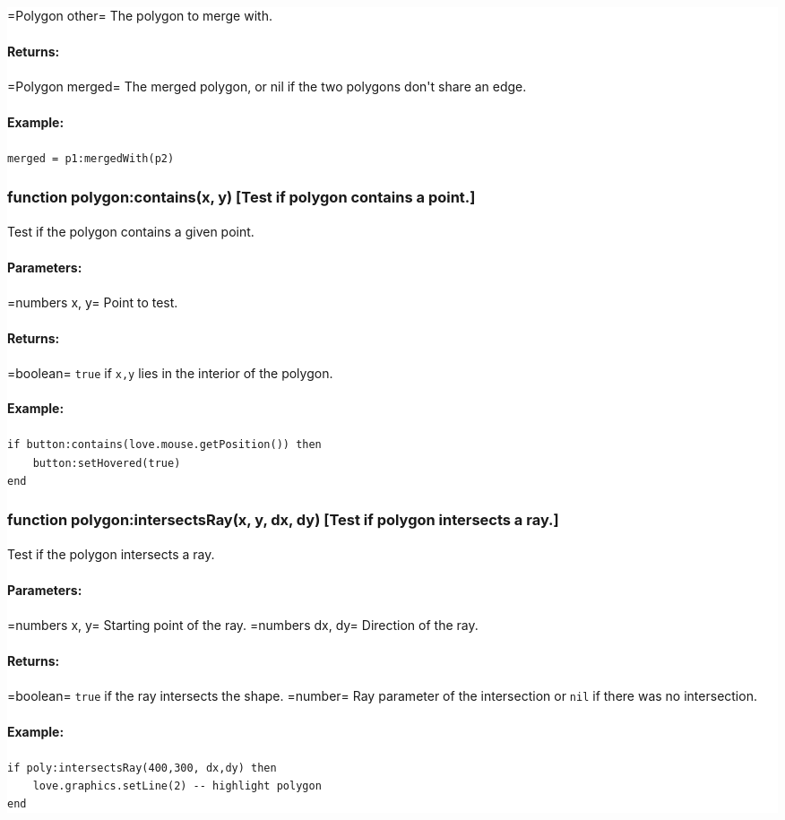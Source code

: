=Polygon other=
	The polygon to merge with.

#### Returns:

=Polygon merged=
	The merged polygon, or nil if the two polygons don't share an edge.

#### Example:

	merged = p1:mergedWith(p2)

### function polygon:contains(x, y) [Test if polygon contains a point.]

Test if the polygon contains a given point.

#### Parameters:

=numbers x, y=
	Point to test.

#### Returns:

=boolean=
	`true` if `x,y` lies in the interior of the polygon.

#### Example:

	if button:contains(love.mouse.getPosition()) then
		button:setHovered(true)
	end

### function polygon:intersectsRay(x, y, dx, dy) [Test if polygon intersects a ray.]

Test if the polygon intersects a ray.

#### Parameters:

=numbers x, y=
	Starting point of the ray.
=numbers dx, dy=
	Direction of the ray.

#### Returns:

=boolean=
	`true` if the ray intersects the shape.
=number=
	Ray parameter of the intersection or `nil` if there was no intersection.

#### Example:

	if poly:intersectsRay(400,300, dx,dy) then
		love.graphics.setLine(2) -- highlight polygon
	end
